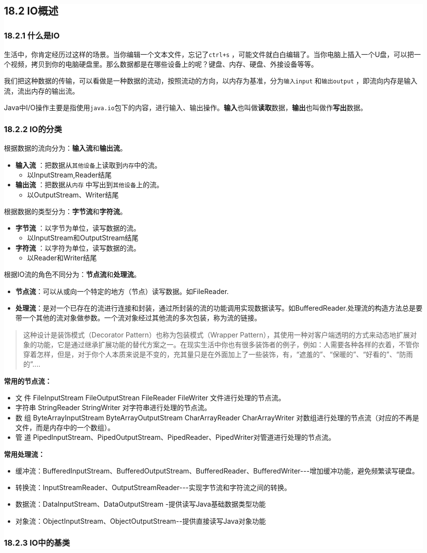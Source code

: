    

## 18.2 IO概述

### 18.2.1 什么是IO

生活中，你肯定经历过这样的场景。当你编辑一个文本文件，忘记了`ctrl+s` ，可能文件就白白编辑了。当你电脑上插入一个U盘，可以把一个视频，拷贝到你的电脑硬盘里。那么数据都是在哪些设备上的呢？键盘、内存、硬盘、外接设备等等。

我们把这种数据的传输，可以看做是一种数据的流动，按照流动的方向，以内存为基准，分为`输入input` 和`输出output` ，即流向内存是输入流，流出内存的输出流。

Java中I/O操作主要是指使用`java.io`包下的内容，进行输入、输出操作。**输入**也叫做**读取**数据，**输出**也叫做作**写出**数据。

### 18.2.2 IO的分类

根据数据的流向分为：**输入流**和**输出流**。

- **输入流** ：把数据从`其他设备`上读取到`内存`中的流。 
  - 以InputStream,Reader结尾
- **输出流** ：把数据从`内存` 中写出到`其他设备`上的流。
  - 以OutputStream、Writer结尾

根据数据的类型分为：**字节流**和**字符流**。

- **字节流** ：以字节为单位，读写数据的流。
  - 以InputStream和OutputStream结尾
- **字符流** ：以字符为单位，读写数据的流。
  - 以Reader和Writer结尾

根据IO流的角色不同分为：**节点流**和**处理流**。

* **节点流**：可以从或向一个特定的地方（节点）读写数据。如FileReader.

* **处理流**：是对一个已存在的流进行连接和封装，通过所封装的流的功能调用实现数据读写。如BufferedReader.处理流的构造方法总是要带一个其他的流对象做参数。一个流对象经过其他流的多次包装，称为流的链接。

>这种设计是装饰模式（Decorator Pattern）也称为包装模式（Wrapper Pattern），其使用一种对客户端透明的方式来动态地扩展对象的功能，它是通过继承扩展功能的替代方案之一。在现实生活中你也有很多装饰者的例子，例如：人需要各种各样的衣着，不管你穿着怎样，但是，对于你个人本质来说是不变的，充其量只是在外面加上了一些装饰，有，“遮羞的”、“保暖的”、“好看的”、“防雨的”....

**常用的节点流：** 　

* 文 件 FileInputStream FileOutputStrean FileReader FileWriter 文件进行处理的节点流。
* 字符串 StringReader StringWriter 对字符串进行处理的节点流。
* 数 组 ByteArrayInputStream ByteArrayOutputStream CharArrayReader CharArrayWriter 对数组进行处理的节点流（对应的不再是文件，而是内存中的一个数组）。
* 管 道 PipedInputStream、PipedOutputStream、PipedReader、PipedWriter对管道进行处理的节点流。

**常用处理流：**

* 缓冲流：BufferedInputStream、BufferedOutputStream、BufferedReader、BufferedWriter---增加缓冲功能，避免频繁读写硬盘。

* 转换流：InputStreamReader、OutputStreamReader---实现字节流和字符流之间的转换。
* 数据流：DataInputStream、DataOutputStream -提供读写Java基础数据类型功能
* 对象流：ObjectInputStream、ObjectOutputStream--提供直接读写Java对象功能

### 18.2.3 IO中的基类
